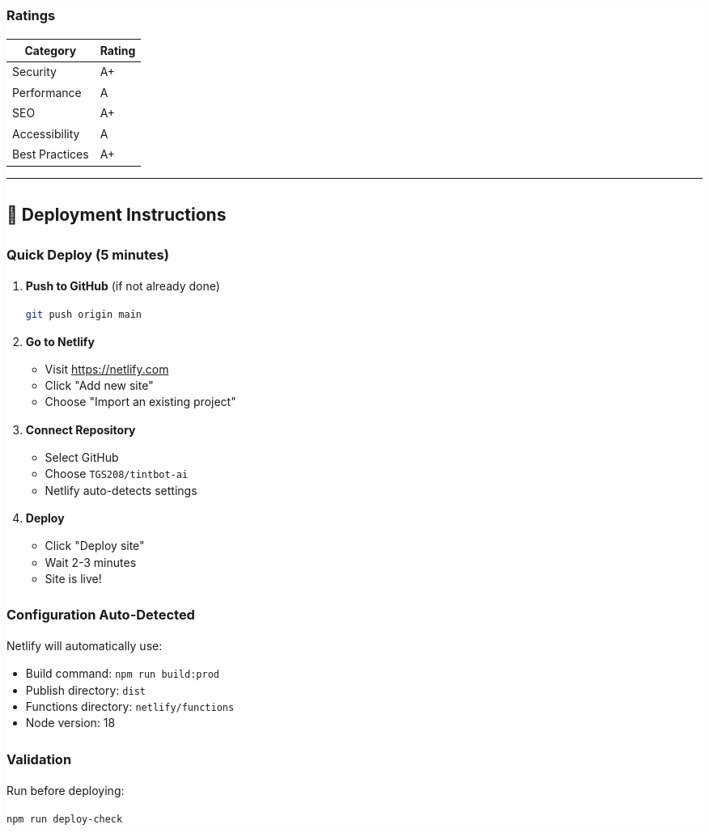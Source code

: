 ### Ratings

| Category | Rating |
|----------|--------|
| Security | A+ |
| Performance | A |
| SEO | A+ |
| Accessibility | A |
| Best Practices | A+ |

---

## 🚀 Deployment Instructions

### Quick Deploy (5 minutes)

1. **Push to GitHub** (if not already done)
   ```bash
   git push origin main
   ```

2. **Go to Netlify**
   - Visit https://netlify.com
   - Click "Add new site"
   - Choose "Import an existing project"

3. **Connect Repository**
   - Select GitHub
   - Choose `TGS208/tintbot-ai`
   - Netlify auto-detects settings

4. **Deploy**
   - Click "Deploy site"
   - Wait 2-3 minutes
   - Site is live!

### Configuration Auto-Detected

Netlify will automatically use:
- Build command: `npm run build:prod`
- Publish directory: `dist`
- Functions directory: `netlify/functions`
- Node version: 18

### Validation

Run before deploying:
```bash
npm run deploy-check
```
